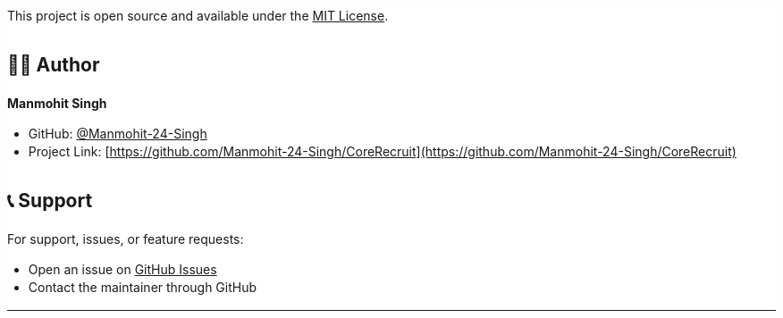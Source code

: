 This project is open source and available under the [MIT License](LICENSE).

## 👨‍💻 Author

**Manmohit Singh**
- GitHub: [@Manmohit-24-Singh](https://github.com/Manmohit-24-Singh)
- Project Link: [https://github.com/Manmohit-24-Singh/CoreRecruit](https://github.com/Manmohit-24-Singh/CoreRecruit)


## 📞 Support

For support, issues, or feature requests:
- Open an issue on [GitHub Issues](https://github.com/Manmohit-24-Singh/CoreRecruit/issues)
- Contact the maintainer through GitHub

---
